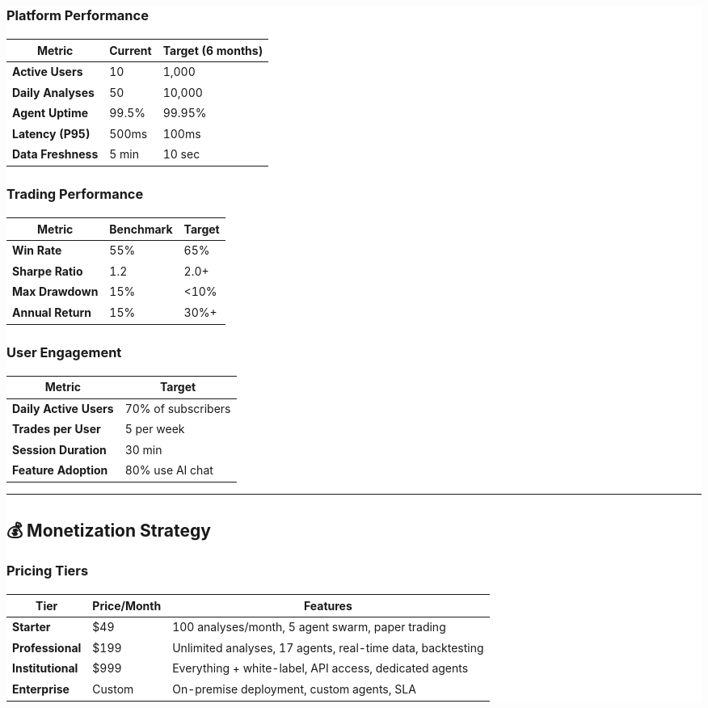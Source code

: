 ### Platform Performance

| Metric | Current | Target (6 months) |
|--------|---------|-------------------|
| **Active Users** | 10 | 1,000 |
| **Daily Analyses** | 50 | 10,000 |
| **Agent Uptime** | 99.5% | 99.95% |
| **Latency (P95)** | 500ms | 100ms |
| **Data Freshness** | 5 min | 10 sec |

### Trading Performance

| Metric | Benchmark | Target |
|--------|-----------|--------|
| **Win Rate** | 55% | 65% |
| **Sharpe Ratio** | 1.2 | 2.0+ |
| **Max Drawdown** | 15% | <10% |
| **Annual Return** | 15% | 30%+ |

### User Engagement

| Metric | Target |
|--------|--------|
| **Daily Active Users** | 70% of subscribers |
| **Trades per User** | 5 per week |
| **Session Duration** | 30 min |
| **Feature Adoption** | 80% use AI chat |

---

## 💰 Monetization Strategy

### Pricing Tiers

| Tier | Price/Month | Features |
|------|-------------|----------|
| **Starter** | $49 | 100 analyses/month, 5 agent swarm, paper trading |
| **Professional** | $199 | Unlimited analyses, 17 agents, real-time data, backtesting |
| **Institutional** | $999 | Everything + white-label, API access, dedicated agents |
| **Enterprise** | Custom | On-premise deployment, custom agents, SLA |
